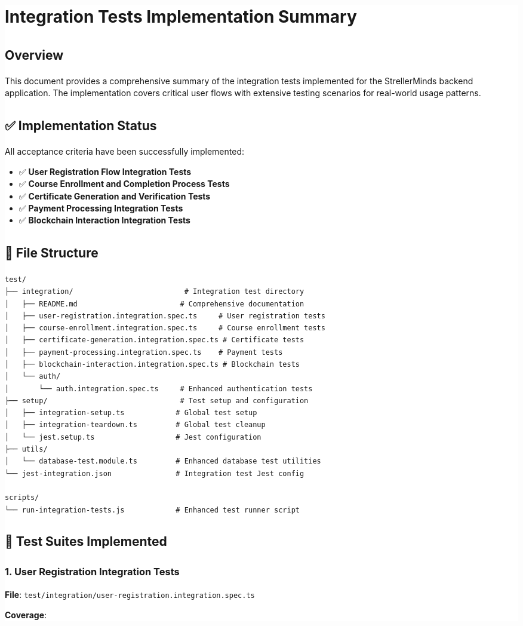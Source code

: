# Integration Tests Implementation Summary

## Overview

This document provides a comprehensive summary of the integration tests implemented for the StrellerMinds backend application. The implementation covers critical user flows with extensive testing scenarios for real-world usage patterns.

## ✅ Implementation Status

All acceptance criteria have been successfully implemented:

- ✅ **User Registration Flow Integration Tests**
- ✅ **Course Enrollment and Completion Process Tests**
- ✅ **Certificate Generation and Verification Tests**
- ✅ **Payment Processing Integration Tests**
- ✅ **Blockchain Interaction Integration Tests**

## 📁 File Structure

```
test/
├── integration/                          # Integration test directory
│   ├── README.md                        # Comprehensive documentation
│   ├── user-registration.integration.spec.ts     # User registration tests
│   ├── course-enrollment.integration.spec.ts     # Course enrollment tests
│   ├── certificate-generation.integration.spec.ts # Certificate tests
│   ├── payment-processing.integration.spec.ts    # Payment tests
│   ├── blockchain-interaction.integration.spec.ts # Blockchain tests
│   └── auth/
│       └── auth.integration.spec.ts     # Enhanced authentication tests
├── setup/                               # Test setup and configuration
│   ├── integration-setup.ts            # Global test setup
│   ├── integration-teardown.ts         # Global test cleanup
│   └── jest.setup.ts                   # Jest configuration
├── utils/
│   └── database-test.module.ts         # Enhanced database test utilities
└── jest-integration.json               # Integration test Jest config

scripts/
└── run-integration-tests.js            # Enhanced test runner script
```

## 🧪 Test Suites Implemented

### 1. User Registration Integration Tests

**File**: `test/integration/user-registration.integration.spec.ts`

**Coverage**:
